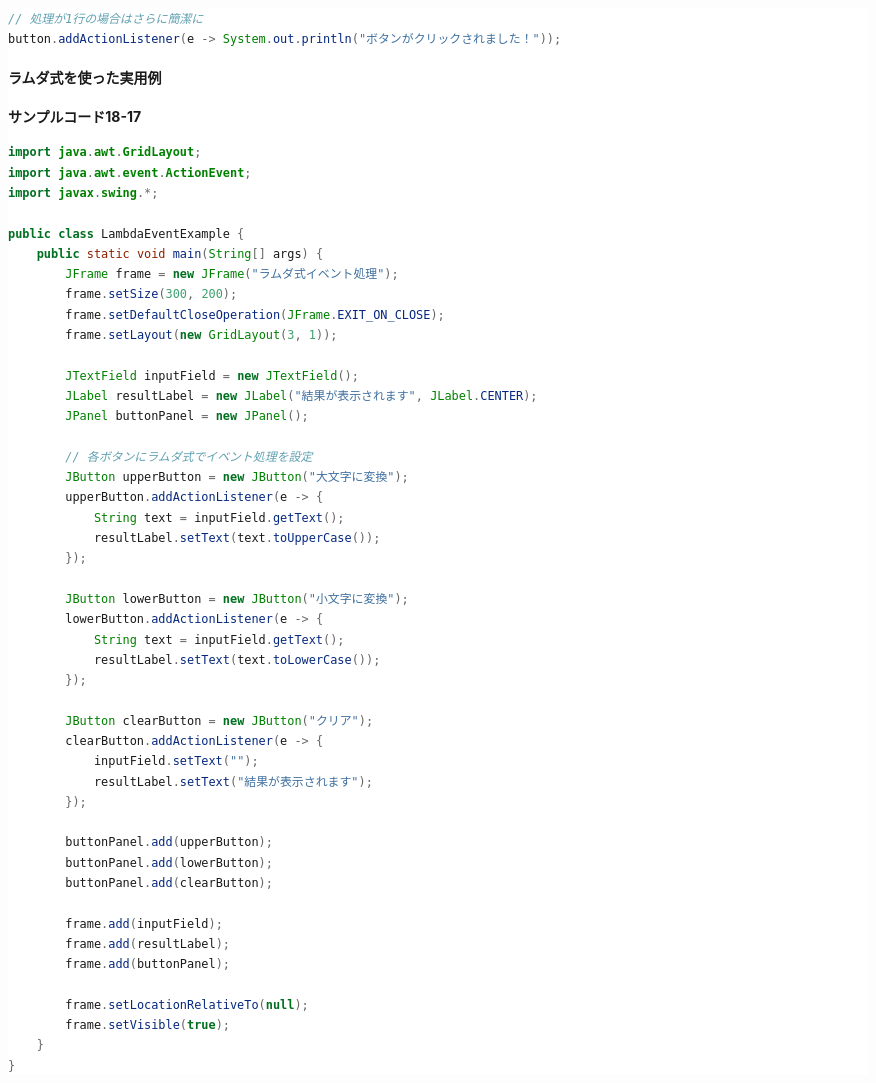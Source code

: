 ```java
// 処理が1行の場合はさらに簡潔に
button.addActionListener(e -> System.out.println("ボタンがクリックされました！"));
```

#### ラムダ式を使った実用例

<span class="listing-number">**サンプルコード18-17**</span>

```java
import java.awt.GridLayout;
import java.awt.event.ActionEvent;
import javax.swing.*;

public class LambdaEventExample {
    public static void main(String[] args) {
        JFrame frame = new JFrame("ラムダ式イベント処理");
        frame.setSize(300, 200);
        frame.setDefaultCloseOperation(JFrame.EXIT_ON_CLOSE);
        frame.setLayout(new GridLayout(3, 1));

        JTextField inputField = new JTextField();
        JLabel resultLabel = new JLabel("結果が表示されます", JLabel.CENTER);
        JPanel buttonPanel = new JPanel();

        // 各ボタンにラムダ式でイベント処理を設定
        JButton upperButton = new JButton("大文字に変換");
        upperButton.addActionListener(e -> {
            String text = inputField.getText();
            resultLabel.setText(text.toUpperCase());
        });

        JButton lowerButton = new JButton("小文字に変換");
        lowerButton.addActionListener(e -> {
            String text = inputField.getText();
            resultLabel.setText(text.toLowerCase());
        });

        JButton clearButton = new JButton("クリア");
        clearButton.addActionListener(e -> {
            inputField.setText("");
            resultLabel.setText("結果が表示されます");
        });

        buttonPanel.add(upperButton);
        buttonPanel.add(lowerButton);
        buttonPanel.add(clearButton);

        frame.add(inputField);
        frame.add(resultLabel);
        frame.add(buttonPanel);

        frame.setLocationRelativeTo(null);
        frame.setVisible(true);
    }
}
```
